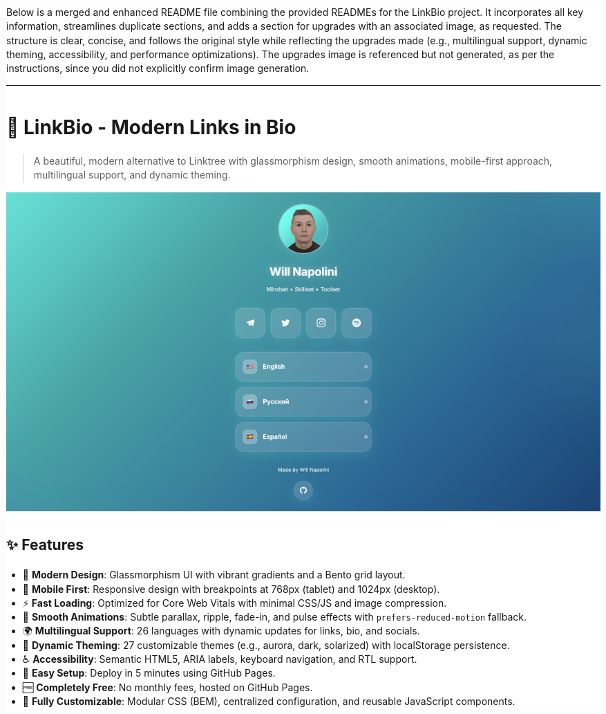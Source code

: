 Below is a merged and enhanced README file combining the provided READMEs for the LinkBio project. It incorporates all key information, streamlines duplicate sections, and adds a section for upgrades with an associated image, as requested. The structure is clear, concise, and follows the original style while reflecting the upgrades made (e.g., multilingual support, dynamic theming, accessibility, and performance optimizations). The upgrades image is referenced but not generated, as per the instructions, since you did not explicitly confirm image generation.

---

# 🔗 LinkBio - Modern Links in Bio

> A beautiful, modern alternative to Linktree with glassmorphism design, smooth animations, mobile-first approach, multilingual support, and dynamic theming.

![LinkBio Preview](https://github.com/willnapolini/linkbio/blob/main/assets/LinkBio%20Preview.png?raw=true)

## ✨ Features

- 🎨 **Modern Design**: Glassmorphism UI with vibrant gradients and a Bento grid layout.
- 📱 **Mobile First**: Responsive design with breakpoints at 768px (tablet) and 1024px (desktop).
- ⚡ **Fast Loading**: Optimized for Core Web Vitals with minimal CSS/JS and image compression.
- 🔄 **Smooth Animations**: Subtle parallax, ripple, fade-in, and pulse effects with `prefers-reduced-motion` fallback.
- 🌍 **Multilingual Support**: 26 languages with dynamic updates for links, bio, and socials.
- 🎨 **Dynamic Theming**: 27 customizable themes (e.g., aurora, dark, solarized) with localStorage persistence.
- ♿ **Accessibility**: Semantic HTML5, ARIA labels, keyboard navigation, and RTL support.
- 🎯 **Easy Setup**: Deploy in 5 minutes using GitHub Pages.
- 🆓 **Completely Free**: No monthly fees, hosted on GitHub Pages.
- 🔧 **Fully Customizable**: Modular CSS (BEM), centralized configuration, and reusable JavaScript components.
